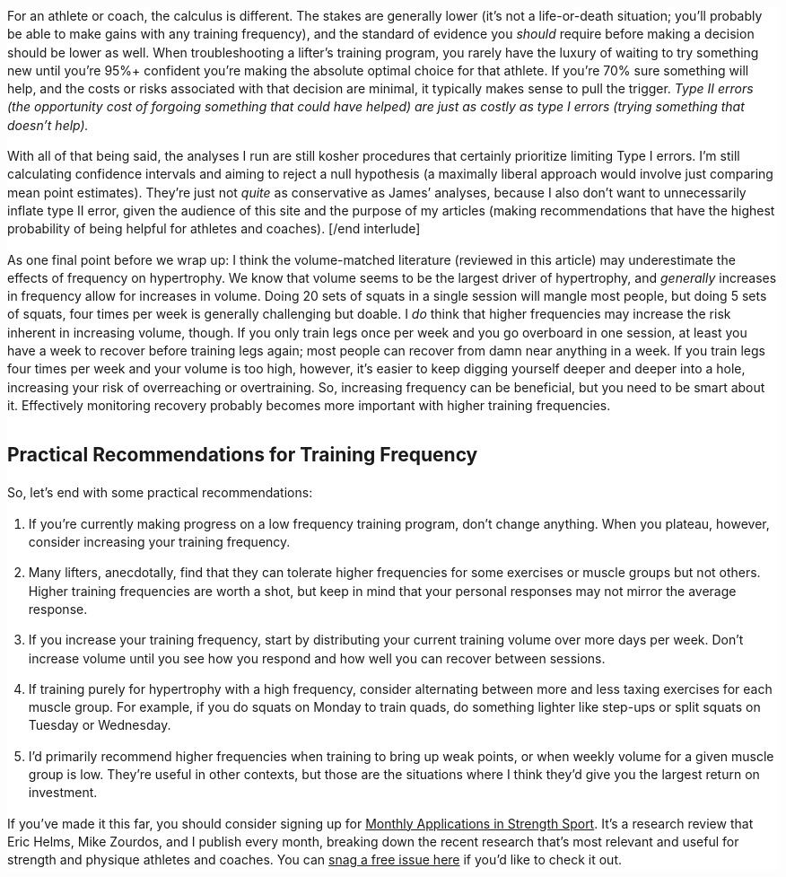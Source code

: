 For an athlete or coach, the calculus is different.  The stakes are generally lower (it’s not a life-or-death situation; you’ll probably be able to make gains with any training frequency), and the standard of evidence you _should_ require before making a decision should be lower as well.  When troubleshooting a lifter’s training program, you rarely have the luxury of waiting to try something new until you’re 95%+ confident you’re making the absolute optimal choice for that athlete.  If you’re 70% sure something will help, and the costs or risks associated with that decision are minimal, it typically makes sense to pull the trigger.  _Type II errors (the opportunity cost of forgoing something that could have helped) are just as costly as type I errors (trying something that doesn’t help)._

With all of that being said, the analyses I run are still kosher procedures that certainly prioritize limiting Type I errors.  I’m still calculating confidence intervals and aiming to reject a null hypothesis (a maximally liberal approach would involve just comparing mean point estimates).  They’re just not _quite_ as conservative as James’ analyses, because I also don’t want to unnecessarily inflate type II error, given the audience of this site and the purpose of my articles (making recommendations that have the highest probability of being helpful for athletes and coaches). [/end interlude]

As one final point before we wrap up:  I think the volume-matched literature (reviewed in this article) may underestimate the effects of frequency on hypertrophy.  We know that volume seems to be the largest driver of hypertrophy, and _generally_ increases in frequency allow for increases in volume.  Doing 20 sets of squats in a single session will mangle most people, but doing 5 sets of squats, four times per week is generally challenging but doable.  I _do_ think that higher frequencies may increase the risk inherent in increasing volume, though.  If you only train legs once per week and you go overboard in one session, at least you have a week to recover before training legs again; most people can recover from damn near anything in a week.  If you train legs four times per week and your volume is too high, however, it’s easier to keep digging yourself deeper and deeper into a hole, increasing your risk of overreaching or overtraining.  So, increasing frequency can be beneficial, but you need to be smart about it. Effectively monitoring recovery probably becomes more important with higher training frequencies.

## Practical Recommendations for Training Frequency

So, let’s end with some practical recommendations:

1) If you’re currently making progress on a low frequency training program, don’t change anything.  When you plateau, however, consider increasing your training frequency.

2) Many lifters, anecdotally, find that they can tolerate higher frequencies for some exercises or muscle groups but not others.  Higher training frequencies are worth a shot, but keep in mind that your personal responses may not mirror the average response.

3) If you increase your training frequency, start by distributing your current training volume over more days per week.  Don’t increase volume until you see how you respond and how well you can recover between sessions.

4) If training purely for hypertrophy with a high frequency, consider alternating between more and less taxing exercises for each muscle group.  For example, if you do squats on Monday to train quads, do something lighter like step-ups or split squats on Tuesday or Wednesday.

5) I’d primarily recommend higher frequencies when training to bring up weak points, or when weekly volume for a given muscle group is low.  They’re useful in other contexts, but those are the situations where I think they’d give you the largest return on investment.

If you’ve made it this far, you should consider signing up for [Monthly Applications in Strength Sport](https://www.strongerbyscience.com/mass/).  It’s a research review that Eric Helms, Mike Zourdos, and I publish every month, breaking down the recent research that’s most relevant and useful for strength and physique athletes and coaches.  You can [snag a free issue here](https://www.strongerbyscience.com/mass-best-of/) if you’d like to check it out.